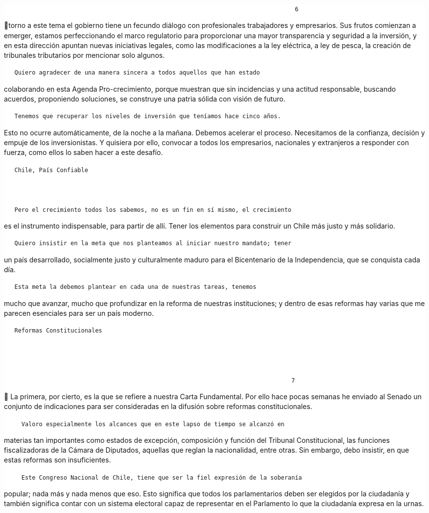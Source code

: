 

                                                                                       6
torno a este tema el gobierno tiene un fecundo diálogo con profesionales trabajadores
y empresarios. Sus frutos comienzan a emerger, estamos perfeccionando el marco
regulatorio para proporcionar una mayor transparencia y seguridad a la inversión, y en
esta dirección apuntan nuevas iniciativas legales, como las modificaciones a la ley
eléctrica, a ley de pesca, la creación de tribunales tributarios por mencionar solo
algunos.

       Quiero agradecer de una manera sincera a todos aquellos que han estado
colaborando en esta Agenda Pro-crecimiento, porque muestran que sin incidencias y
una actitud responsable, buscando acuerdos, proponiendo soluciones, se construye
una patria sólida con visión de futuro.

       Tenemos que recuperar los niveles de inversión que teníamos hace cinco años.
Esto no ocurre automáticamente, de la noche a la mañana. Debemos acelerar el
proceso. Necesitamos de la confianza, decisión y empuje de los inversionistas. Y
quisiera por ello, convocar a todos los empresarios, nacionales y extranjeros a
responder con fuerza, como ellos lo saben hacer a este desafío.



       Chile, País Confiable



       Pero el crecimiento todos los sabemos, no es un fin en sí mismo, el crecimiento
es el instrumento indispensable, para partir de allí. Tener los elementos para construir
un Chile más justo y más solidario.

       Quiero insistir en la meta que nos planteamos al iniciar nuestro mandato; tener
un país desarrollado, socialmente justo y culturalmente maduro para el Bicentenario
de la Independencia, que se conquista cada día.

       Esta meta la debemos plantear en cada una de nuestras tareas, tenemos
mucho que avanzar, mucho que profundizar en la reforma de nuestras instituciones; y
dentro de esas reformas hay varias que me parecen esenciales para ser un país
moderno.

       Reformas Constitucionales




                                                                                      7
         La primera, por cierto, es la que se refiere a nuestra Carta Fundamental. Por
ello hace pocas semanas he enviado al Senado un conjunto de indicaciones para ser
consideradas en la difusión sobre reformas constitucionales.

         Valoro especialmente los alcances que en este lapso de tiempo se alcanzó en
materias tan importantes como estados de excepción, composición y función del
Tribunal Constitucional, las funciones fiscalizadoras de la Cámara de Diputados,
aquellas que reglan la nacionalidad, entre otras. Sin embargo, debo insistir, en que
estas reformas son insuficientes.

         Este Congreso Nacional de Chile, tiene que ser la fiel expresión de la soberanía
popular; nada más y nada menos que eso. Esto significa que todos los parlamentarios
deben ser elegidos por la ciudadanía y también significa contar con un sistema
electoral capaz de representar en el Parlamento lo que la ciudadanía expresa en la
urnas.
